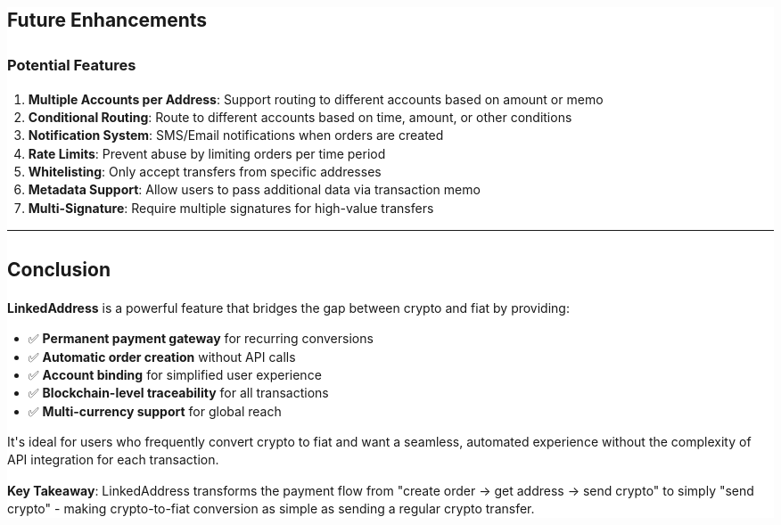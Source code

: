 
## Future Enhancements

### **Potential Features**

1. **Multiple Accounts per Address**: Support routing to different accounts based on amount or memo
2. **Conditional Routing**: Route to different accounts based on time, amount, or other conditions
3. **Notification System**: SMS/Email notifications when orders are created
4. **Rate Limits**: Prevent abuse by limiting orders per time period
5. **Whitelisting**: Only accept transfers from specific addresses
6. **Metadata Support**: Allow users to pass additional data via transaction memo
7. **Multi-Signature**: Require multiple signatures for high-value transfers

---

## Conclusion

**LinkedAddress** is a powerful feature that bridges the gap between crypto and fiat by providing:

- ✅ **Permanent payment gateway** for recurring conversions
- ✅ **Automatic order creation** without API calls
- ✅ **Account binding** for simplified user experience
- ✅ **Blockchain-level traceability** for all transactions
- ✅ **Multi-currency support** for global reach

It's ideal for users who frequently convert crypto to fiat and want a seamless, automated experience without the complexity of API integration for each transaction.

**Key Takeaway**: LinkedAddress transforms the payment flow from "create order → get address → send crypto" to simply "send crypto" - making crypto-to-fiat conversion as simple as sending a regular crypto transfer.
